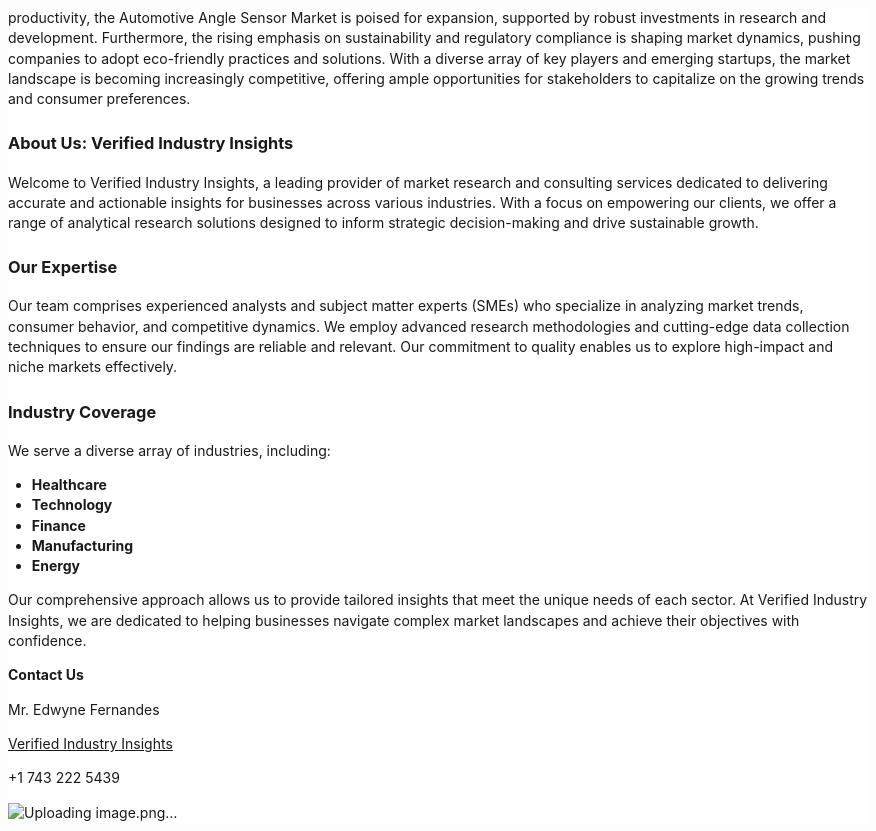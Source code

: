 productivity, the Automotive Angle Sensor Market is poised for expansion, supported by robust investments in research and development. Furthermore, the rising emphasis on sustainability and regulatory compliance is shaping market dynamics, pushing companies to adopt eco-friendly practices and solutions. With a diverse array of key players and emerging startups, the market landscape is becoming increasingly competitive, offering ample opportunities for stakeholders to capitalize on the growing trends and consumer preferences.</p><h3>About Us: Verified Industry Insights</h3><p>Welcome to Verified Industry Insights, a leading provider of market research and consulting services dedicated to delivering accurate and actionable insights for businesses across various industries. With a focus on empowering our clients, we offer a range of analytical research solutions designed to inform strategic decision-making and drive sustainable growth.</p><h3>Our Expertise</h3><p>Our team comprises experienced analysts and subject matter experts (SMEs) who specialize in analyzing market trends, consumer behavior, and competitive dynamics. We employ advanced research methodologies and cutting-edge data collection techniques to ensure our findings are reliable and relevant. Our commitment to quality enables us to explore high-impact and niche markets effectively.</p><h3>Industry Coverage</h3><p>We serve a diverse array of industries, including:</p><ul><li><strong>Healthcare</strong></li><li><strong>Technology</strong></li><li><strong>Finance</strong></li><li><strong>Manufacturing</strong></li><li><strong>Energy</strong></li></ul><p>Our comprehensive approach allows us to provide tailored insights that meet the unique needs of each sector. At Verified Industry Insights, we are dedicated to helping businesses navigate complex market landscapes and achieve their objectives with confidence.</p><p><strong>Contact Us</strong></p><p>Mr. Edwyne Fernandes</p><p><a href="https://www.verifiedindustryinsights.com/">Verified Industry Insights</a></p><p>+1 743 222 5439</p>
![Uploading image.png…]()

